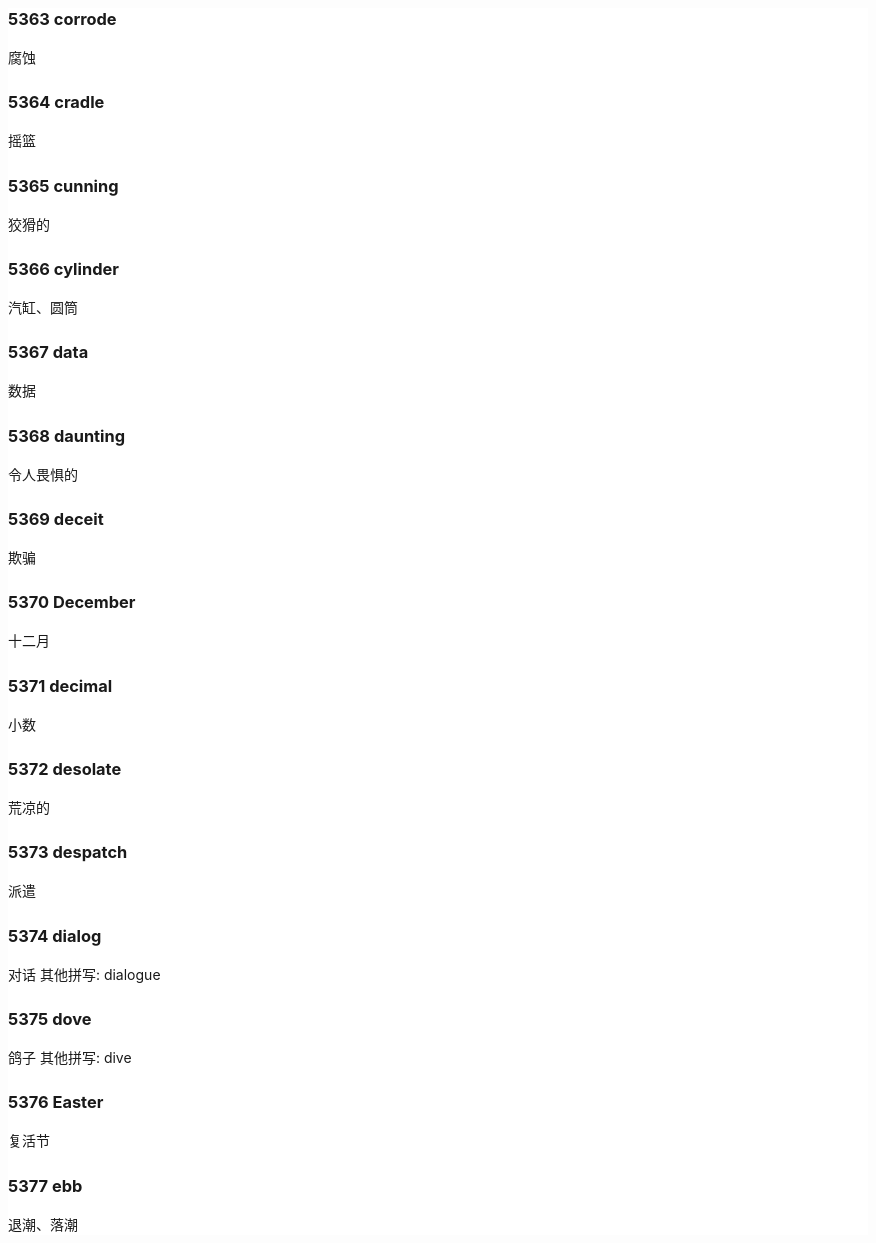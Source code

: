 ### 5363 corrode
腐蚀

### 5364 cradle
摇篮

### 5365 cunning
狡猾的

### 5366 cylinder
汽缸、圆筒

### 5367 data
数据

### 5368 daunting
令人畏惧的

### 5369 deceit
欺骗

### 5370 December
十二月

### 5371 decimal
小数

### 5372 desolate
荒凉的

### 5373 despatch
派遣

### 5374 dialog
对话
其他拼写: dialogue

### 5375 dove
鸽子
其他拼写: dive

### 5376 Easter
复活节

### 5377 ebb
退潮、落潮
